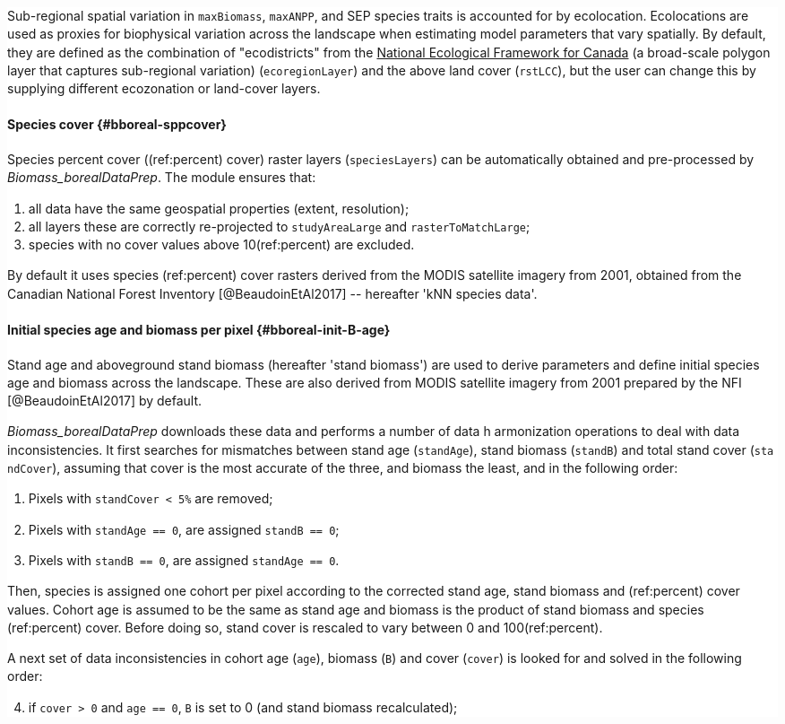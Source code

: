 Sub-regional spatial variation in `maxBiomass`, `maxANPP`, and SEP species
traits is accounted for by ecolocation. Ecolocations are used as proxies for
biophysical variation across the landscape when estimating model parameters that
vary spatially. By default, they are defined as the combination of
"ecodistricts" from the [National Ecological Framework for
Canada](https://open.canada.ca/data/en/dataset/3ef8e8a9-8d05-4fea-a8bf-7f5023d2b6e1)
(a broad-scale polygon layer that captures sub-regional variation)
(`ecoregionLayer`) and the above land cover (`rstLCC`), but the user can change
this by supplying different ecozonation or land-cover layers.

#### Species cover {#bboreal-sppcover}

Species percent cover ((ref:percent) cover) raster layers (`speciesLayers`) can
be automatically obtained and pre-processed by *Biomass_borealDataPrep*. The
module ensures that:

1.  all data have the same geospatial properties (extent, resolution);
2.  all layers these are correctly re-projected to `studyAreaLarge` and
`rasterToMatchLarge`;
3.  species with no cover values above 10(ref:percent) are excluded.

By default it uses species (ref:percent) cover rasters derived from the MODIS
satellite imagery from 2001, obtained from the Canadian National Forest
Inventory [@BeaudoinEtAl2017] -- hereafter 'kNN species data'.

#### Initial species age and biomass per pixel {#bboreal-init-B-age}

Stand age and aboveground stand biomass (hereafter 'stand biomass') are used to
derive parameters and define initial species age and biomass across the
landscape. These are also derived from MODIS satellite imagery from 2001
prepared by the NFI [@BeaudoinEtAl2017] by default.

*Biomass_borealDataPrep* downloads these data and performs a number of data h
armonization operations to deal with data inconsistencies. It first searches for
mismatches between stand age (`standAge`), stand biomass (`standB`) and total
stand cover (`standCover`), assuming that cover is the most accurate of the
three, and biomass the least, and in the following order:

1.  Pixels with `standCover < 5%` are removed;

2.  Pixels with `standAge == 0`, are assigned `standB == 0`;

3.  Pixels with `standB == 0`, are assigned `standAge == 0`.

Then, species is assigned one cohort per pixel according to the corrected stand
age, stand biomass and (ref:percent) cover values. Cohort age is assumed to be
the same as stand age and biomass is the product of stand biomass and species
(ref:percent) cover. Before doing so, stand cover is rescaled to vary between 0
and 100(ref:percent).

A next set of data inconsistencies in cohort age (`age`), biomass (`B`) and
cover (`cover`) is looked for and solved in the following order:

4.  if `cover > 0` and `age == 0`, `B` is set to 0 (and stand biomass
recalculated);


[^biomass_borealdataprep-1]: Raw data layers downloaded by the module are saved